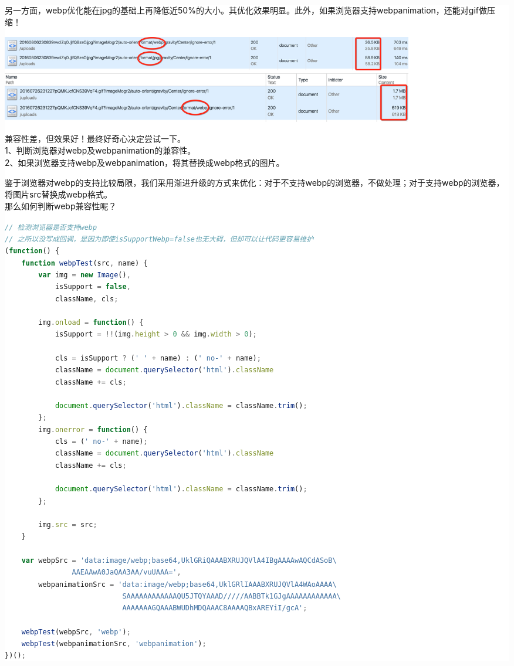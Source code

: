 另一方面，webp优化能在jpg的基础上再降低近50%的大小。其优化效果明显。此外，如果浏览器支持webpanimation，还能对gif做压缩！

<img src="../../imgs/optimize/14.png" style="width: 80%;">

<img src="../../imgs/optimize/15.png" style="width: 80%;">

兼容性差，但效果好！最终好奇心决定尝试一下。<br/>
1、判断浏览器对webp及webpanimation的兼容性。<br/>
2、如果浏览器支持webp及webpanimation，将其替换成webp格式的图片。<br/>

鉴于浏览器对webp的支持比较局限，我们采用渐进升级的方式来优化：对于不支持webp的浏览器，不做处理；对于支持webp的浏览器，将图片src替换成webp格式。<br/>
那么如何判断webp兼容性呢？

```js
// 检测浏览器是否支持webp
// 之所以没写成回调，是因为即使isSupportWebp=false也无大碍，但却可以让代码更容易维护
(function() {
    function webpTest(src, name) {
        var img = new Image(),
            isSupport = false,
            className, cls;

        img.onload = function() {
            isSupport = !!(img.height > 0 && img.width > 0);

            cls = isSupport ? (' ' + name) : (' no-' + name);
            className = document.querySelector('html').className
            className += cls;

            document.querySelector('html').className = className.trim();
        };
        img.onerror = function() {
            cls = (' no-' + name);
            className = document.querySelector('html').className
            className += cls;

            document.querySelector('html').className = className.trim();
        };

        img.src = src;
    }

    var webpSrc = 'data:image/webp;base64,UklGRiQAAABXRUJQVlA4IBgAAAAwAQCdASoB\
                AAEAAwA0JaQAA3AA/vuUAAA=',
        webpanimationSrc = 'data:image/webp;base64,UklGRlIAAABXRUJQVlA4WAoAAAA\
                            SAAAAAAAAAAAAQU5JTQYAAAD/////AABBTk1GJgAAAAAAAAAAAA\
                            AAAAAAAGQAAABWUDhMDQAAAC8AAAAQBxAREYiI/gcA';

    webpTest(webpSrc, 'webp');
    webpTest(webpanimationSrc, 'webpanimation');
})();
```
